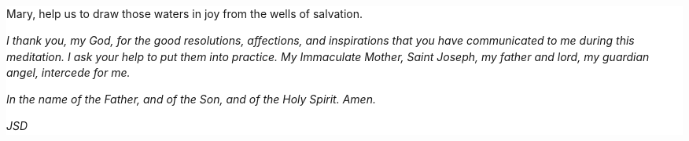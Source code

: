 Mary, help us to draw those waters in joy from the wells of salvation.

*I thank you, my God, for the good resolutions, affections, and
inspirations that you have communicated to me during this meditation. I
ask your help to put them into practice. My Immaculate Mother, Saint
Joseph, my father and lord, my guardian angel, intercede for me.*

*In the name of the Father, and of the Son, and of the Holy Spirit.
Amen.*

*JSD*
